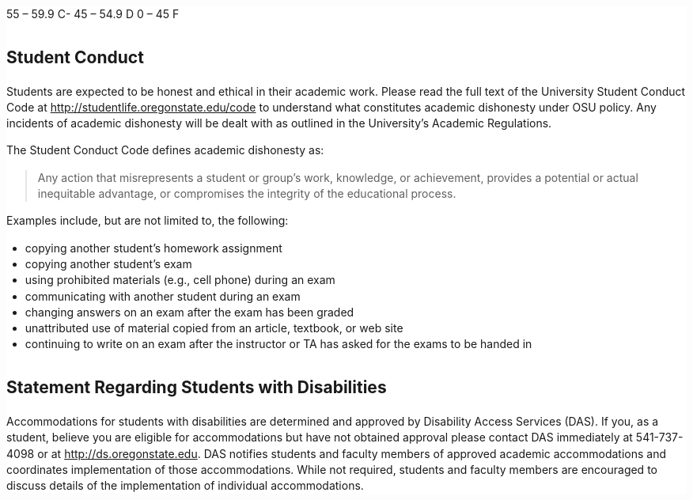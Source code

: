 <td align="right">55 – 59.9</td>
<td align="left">C-</td>
</tr>
<tr class="odd">
<td align="right">45 – 54.9</td>
<td align="left">D</td>
</tr>
<tr class="even">
<td align="right">0 – 45</td>
<td align="left">F</td>
</tr>
</tbody>
</table>

Student Conduct
---------------

Students are expected to be honest and ethical in their academic work.
Please read the full text of the University Student Conduct Code at
<http://studentlife.oregonstate.edu/code> to understand what constitutes
academic dishonesty under OSU policy. Any incidents of academic
dishonesty will be dealt with as outlined in the University’s Academic
Regulations.

The Student Conduct Code defines academic dishonesty as:

> Any action that misrepresents a student or group’s work, knowledge, or
> achievement, provides a potential or actual inequitable advantage, or
> compromises the integrity of the educational process.

Examples include, but are not limited to, the following:

-   copying another student’s homework assignment
-   copying another student’s exam
-   using prohibited materials (e.g., cell phone) during an exam
-   communicating with another student during an exam
-   changing answers on an exam after the exam has been graded
-   unattributed use of material copied from an article, textbook, or
    web site
-   continuing to write on an exam after the instructor or TA has asked
    for the exams to be handed in

Statement Regarding Students with Disabilities
----------------------------------------------

Accommodations for students with disabilities are determined and
approved by Disability Access Services (DAS). If you, as a student,
believe you are eligible for accommodations but have not obtained
approval please contact DAS immediately at 541-737-4098 or at
<http://ds.oregonstate.edu>. DAS notifies students and faculty members
of approved academic accommodations and coordinates implementation of
those accommodations. While not required, students and faculty members
are encouraged to discuss details of the implementation of individual
accommodations.
